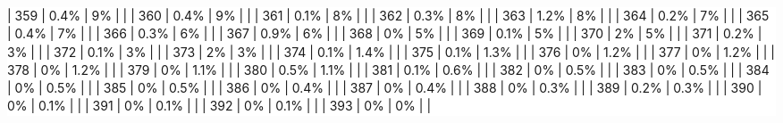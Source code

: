 | 359 | 0.4% | 9% |  |
| 360 | 0.4% | 9% |  |
| 361 | 0.1% | 8% |  |
| 362 | 0.3% | 8% |  |
| 363 | 1.2% | 8% |  |
| 364 | 0.2% | 7% |  |
| 365 | 0.4% | 7% |  |
| 366 | 0.3% | 6% |  |
| 367 | 0.9% | 6% |  |
| 368 | 0% | 5% |  |
| 369 | 0.1% | 5% |  |
| 370 | 2% | 5% |  |
| 371 | 0.2% | 3% |  |
| 372 | 0.1% | 3% |  |
| 373 | 2% | 3% |  |
| 374 | 0.1% | 1.4% |  |
| 375 | 0.1% | 1.3% |  |
| 376 | 0% | 1.2% |  |
| 377 | 0% | 1.2% |  |
| 378 | 0% | 1.2% |  |
| 379 | 0% | 1.1% |  |
| 380 | 0.5% | 1.1% |  |
| 381 | 0.1% | 0.6% |  |
| 382 | 0% | 0.5% |  |
| 383 | 0% | 0.5% |  |
| 384 | 0% | 0.5% |  |
| 385 | 0% | 0.5% |  |
| 386 | 0% | 0.4% |  |
| 387 | 0% | 0.4% |  |
| 388 | 0% | 0.3% |  |
| 389 | 0.2% | 0.3% |  |
| 390 | 0% | 0.1% |  |
| 391 | 0% | 0.1% |  |
| 392 | 0% | 0.1% |  |
| 393 | 0% | 0% |  |
